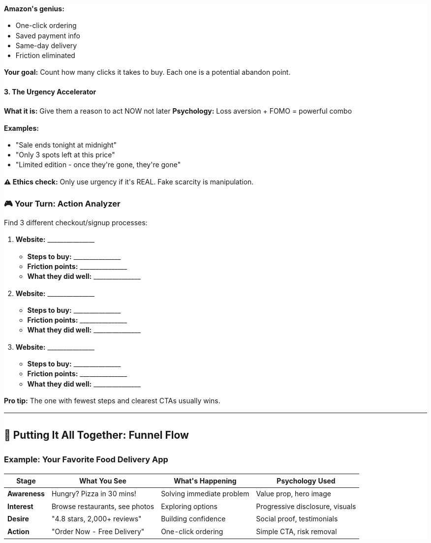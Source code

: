 **Amazon's genius:**
- One-click ordering
- Saved payment info
- Same-day delivery
- Friction eliminated

**Your goal:** Count how many clicks it takes to buy. Each one is a potential abandon point.

#### **3. The Urgency Accelerator**
**What it is:** Give them a reason to act NOW not later
**Psychology:** Loss aversion + FOMO = powerful combo

**Examples:**
- "Sale ends tonight at midnight"
- "Only 3 spots left at this price"
- "Limited edition - once they're gone, they're gone"

**⚠️ Ethics check:** Only use urgency if it's REAL. Fake scarcity is manipulation.

### **🎮 Your Turn: Action Analyzer**

Find 3 different checkout/signup processes:

1. **Website:** _______________ 
   - **Steps to buy:** _______________ 
   - **Friction points:** _______________
   - **What they did well:** _______________

2. **Website:** _______________
   - **Steps to buy:** _______________
   - **Friction points:** _______________
   - **What they did well:** _______________

3. **Website:** _______________
   - **Steps to buy:** _______________
   - **Friction points:** _______________
   - **What they did well:** _______________

**Pro tip:** The one with fewest steps and clearest CTAs usually wins.

---

## 🎨 **Putting It All Together: Funnel Flow**

### **Example: Your Favorite Food Delivery App**

| Stage | What You See | What's Happening | Psychology Used |
|-------|--------------|------------------|-----------------|
| **Awareness** | Hungry? Pizza in 30 mins! | Solving immediate problem | Value prop, hero image |
| **Interest** | Browse restaurants, see photos | Exploring options | Progressive disclosure, visuals |
| **Desire** | "4.8 stars, 2,000+ reviews" | Building confidence | Social proof, testimonials |
| **Action** | "Order Now - Free Delivery" | One-click ordering | Simple CTA, risk removal |
